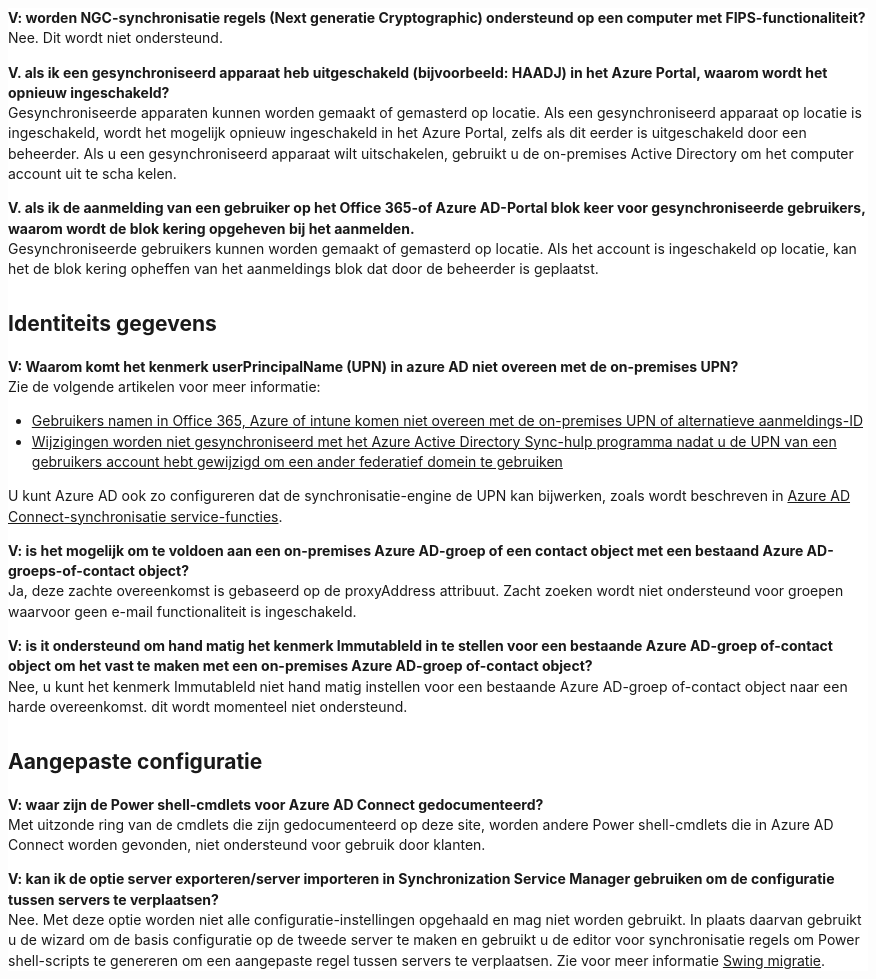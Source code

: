 **V: worden NGC-synchronisatie regels (Next generatie Cryptographic) ondersteund op een computer met FIPS-functionaliteit?**  
Nee.  Dit wordt niet ondersteund.

**V. als ik een gesynchroniseerd apparaat heb uitgeschakeld (bijvoorbeeld: HAADJ) in het Azure Portal, waarom wordt het opnieuw ingeschakeld?**<br>
Gesynchroniseerde apparaten kunnen worden gemaakt of gemasterd op locatie. Als een gesynchroniseerd apparaat op locatie is ingeschakeld, wordt het mogelijk opnieuw ingeschakeld in het Azure Portal, zelfs als dit eerder is uitgeschakeld door een beheerder. Als u een gesynchroniseerd apparaat wilt uitschakelen, gebruikt u de on-premises Active Directory om het computer account uit te scha kelen.

**V. als ik de aanmelding van een gebruiker op het Office 365-of Azure AD-Portal blok keer voor gesynchroniseerde gebruikers, waarom wordt de blok kering opgeheven bij het aanmelden.**<br>
Gesynchroniseerde gebruikers kunnen worden gemaakt of gemasterd op locatie. Als het account is ingeschakeld op locatie, kan het de blok kering opheffen van het aanmeldings blok dat door de beheerder is geplaatst.

## <a name="identity-data"></a>Identiteits gegevens
**V: Waarom komt het kenmerk userPrincipalName (UPN) in azure AD niet overeen met de on-premises UPN?**  
Zie de volgende artikelen voor meer informatie:

* [Gebruikers namen in Office 365, Azure of intune komen niet overeen met de on-premises UPN of alternatieve aanmeldings-ID](https://support.microsoft.com/kb/2523192)
* [Wijzigingen worden niet gesynchroniseerd met het Azure Active Directory Sync-hulp programma nadat u de UPN van een gebruikers account hebt gewijzigd om een ander federatief domein te gebruiken](https://support.microsoft.com/kb/2669550)

U kunt Azure AD ook zo configureren dat de synchronisatie-engine de UPN kan bijwerken, zoals wordt beschreven in [Azure AD Connect-synchronisatie service-functies](how-to-connect-syncservice-features.md).

**V: is het mogelijk om te voldoen aan een on-premises Azure AD-groep of een contact object met een bestaand Azure AD-groeps-of-contact object?**  
Ja, deze zachte overeenkomst is gebaseerd op de proxyAddress attribuut. Zacht zoeken wordt niet ondersteund voor groepen waarvoor geen e-mail functionaliteit is ingeschakeld.

**V: is it ondersteund om hand matig het kenmerk ImmutableId in te stellen voor een bestaande Azure AD-groep of-contact object om het vast te maken met een on-premises Azure AD-groep of-contact object?**  
Nee, u kunt het kenmerk ImmutableId niet hand matig instellen voor een bestaande Azure AD-groep of-contact object naar een harde overeenkomst. dit wordt momenteel niet ondersteund.

## <a name="custom-configuration"></a>Aangepaste configuratie
**V: waar zijn de Power shell-cmdlets voor Azure AD Connect gedocumenteerd?**  
Met uitzonde ring van de cmdlets die zijn gedocumenteerd op deze site, worden andere Power shell-cmdlets die in Azure AD Connect worden gevonden, niet ondersteund voor gebruik door klanten.

**V: kan ik de optie server exporteren/server importeren in Synchronization Service Manager gebruiken om de configuratie tussen servers te verplaatsen?**  
Nee. Met deze optie worden niet alle configuratie-instellingen opgehaald en mag niet worden gebruikt. In plaats daarvan gebruikt u de wizard om de basis configuratie op de tweede server te maken en gebruikt u de editor voor synchronisatie regels om Power shell-scripts te genereren om een aangepaste regel tussen servers te verplaatsen. Zie voor meer informatie [Swing migratie](how-to-upgrade-previous-version.md#swing-migration).
